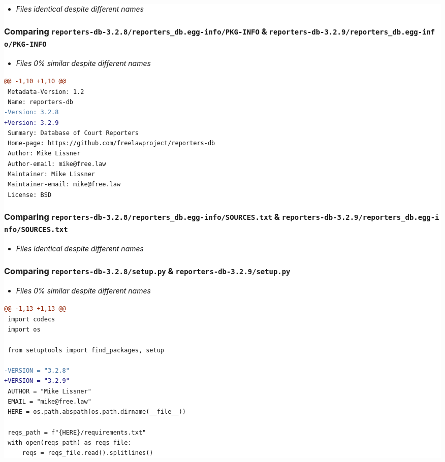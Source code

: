 * *Files identical despite different names*

### Comparing `reporters-db-3.2.8/reporters_db.egg-info/PKG-INFO` & `reporters-db-3.2.9/reporters_db.egg-info/PKG-INFO`

 * *Files 0% similar despite different names*

```diff
@@ -1,10 +1,10 @@
 Metadata-Version: 1.2
 Name: reporters-db
-Version: 3.2.8
+Version: 3.2.9
 Summary: Database of Court Reporters
 Home-page: https://github.com/freelawproject/reporters-db
 Author: Mike Lissner
 Author-email: mike@free.law
 Maintainer: Mike Lissner
 Maintainer-email: mike@free.law
 License: BSD
```

### Comparing `reporters-db-3.2.8/reporters_db.egg-info/SOURCES.txt` & `reporters-db-3.2.9/reporters_db.egg-info/SOURCES.txt`

 * *Files identical despite different names*

### Comparing `reporters-db-3.2.8/setup.py` & `reporters-db-3.2.9/setup.py`

 * *Files 0% similar despite different names*

```diff
@@ -1,13 +1,13 @@
 import codecs
 import os
 
 from setuptools import find_packages, setup
 
-VERSION = "3.2.8"
+VERSION = "3.2.9"
 AUTHOR = "Mike Lissner"
 EMAIL = "mike@free.law"
 HERE = os.path.abspath(os.path.dirname(__file__))
 
 reqs_path = f"{HERE}/requirements.txt"
 with open(reqs_path) as reqs_file:
     reqs = reqs_file.read().splitlines()
```

